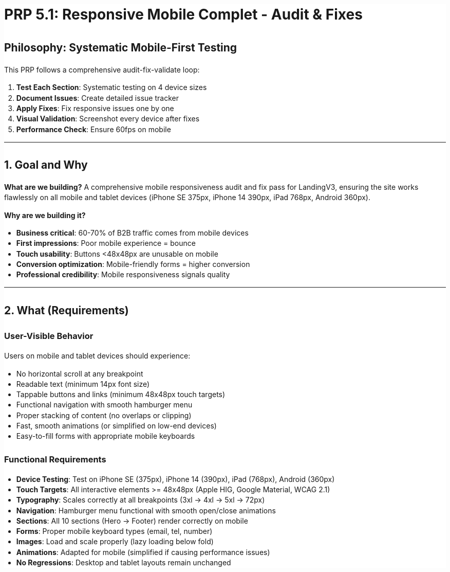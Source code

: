 # PRP 5.1: Responsive Mobile Complet - Audit & Fixes

## Philosophy: Systematic Mobile-First Testing

This PRP follows a comprehensive audit-fix-validate loop:
1. **Test Each Section**: Systematic testing on 4 device sizes
2. **Document Issues**: Create detailed issue tracker
3. **Apply Fixes**: Fix responsive issues one by one
4. **Visual Validation**: Screenshot every device after fixes
5. **Performance Check**: Ensure 60fps on mobile

---

## 1. Goal and Why

**What are we building?**
A comprehensive mobile responsiveness audit and fix pass for LandingV3, ensuring the site works flawlessly on all mobile and tablet devices (iPhone SE 375px, iPhone 14 390px, iPad 768px, Android 360px).

**Why are we building it?**
- **Business critical**: 60-70% of B2B traffic comes from mobile devices
- **First impressions**: Poor mobile experience = bounce
- **Touch usability**: Buttons <48x48px are unusable on mobile
- **Conversion optimization**: Mobile-friendly forms = higher conversion
- **Professional credibility**: Mobile responsiveness signals quality

---

## 2. What (Requirements)

### User-Visible Behavior
Users on mobile and tablet devices should experience:
- No horizontal scroll at any breakpoint
- Readable text (minimum 14px font size)
- Tappable buttons and links (minimum 48x48px touch targets)
- Functional navigation with smooth hamburger menu
- Proper stacking of content (no overlaps or clipping)
- Fast, smooth animations (or simplified on low-end devices)
- Easy-to-fill forms with appropriate mobile keyboards

### Functional Requirements
- **Device Testing**: Test on iPhone SE (375px), iPhone 14 (390px), iPad (768px), Android (360px)
- **Touch Targets**: All interactive elements >= 48x48px (Apple HIG, Google Material, WCAG 2.1)
- **Typography**: Scales correctly at all breakpoints (3xl → 4xl → 5xl → 72px)
- **Navigation**: Hamburger menu functional with smooth open/close animations
- **Sections**: All 10 sections (Hero → Footer) render correctly on mobile
- **Forms**: Proper mobile keyboard types (email, tel, number)
- **Images**: Load and scale properly (lazy loading below fold)
- **Animations**: Adapted for mobile (simplified if causing performance issues)
- **No Regressions**: Desktop and tablet layouts remain unchanged
